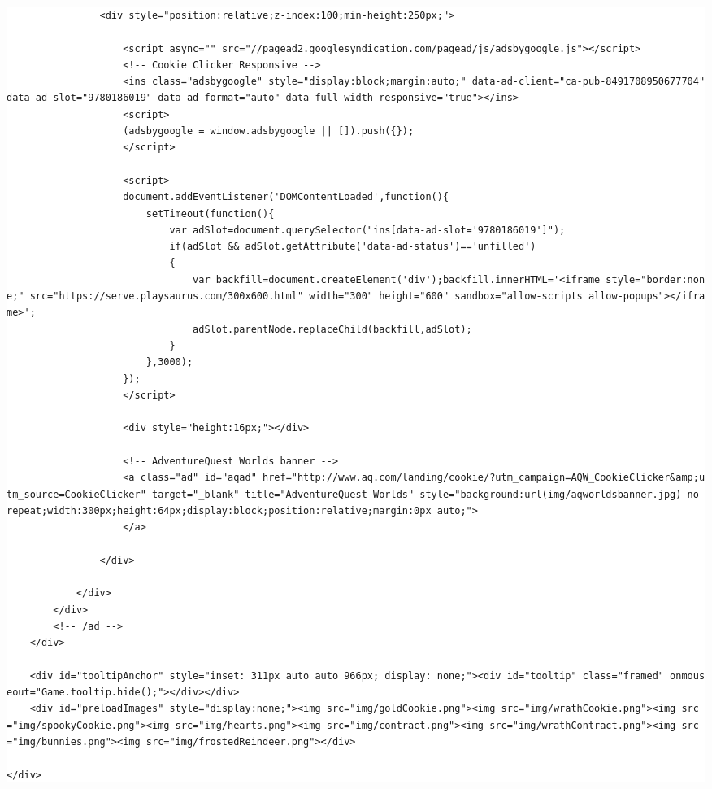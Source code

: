 					<div style="position:relative;z-index:100;min-height:250px;">
					
						<script async="" src="//pagead2.googlesyndication.com/pagead/js/adsbygoogle.js"></script>
						<!-- Cookie Clicker Responsive -->
						<ins class="adsbygoogle" style="display:block;margin:auto;" data-ad-client="ca-pub-8491708950677704" data-ad-slot="9780186019" data-ad-format="auto" data-full-width-responsive="true"></ins>
						<script>
						(adsbygoogle = window.adsbygoogle || []).push({});
						</script>
				
						<script>
						document.addEventListener('DOMContentLoaded',function(){
							setTimeout(function(){
								var adSlot=document.querySelector("ins[data-ad-slot='9780186019']");
								if(adSlot && adSlot.getAttribute('data-ad-status')=='unfilled')
								{
									var backfill=document.createElement('div');backfill.innerHTML='<iframe style="border:none;" src="https://serve.playsaurus.com/300x600.html" width="300" height="600" sandbox="allow-scripts allow-popups"></iframe>';
									adSlot.parentNode.replaceChild(backfill,adSlot);
								}
							},3000);
						});
						</script>
						
						<div style="height:16px;"></div>
						
						<!-- AdventureQuest Worlds banner -->
						<a class="ad" id="aqad" href="http://www.aq.com/landing/cookie/?utm_campaign=AQW_CookieClicker&amp;utm_source=CookieClicker" target="_blank" title="AdventureQuest Worlds" style="background:url(img/aqworldsbanner.jpg) no-repeat;width:300px;height:64px;display:block;position:relative;margin:0px auto;">
						</a>
						
					</div>
					
				</div>
			</div>
			<!-- /ad -->
		</div>
		
		<div id="tooltipAnchor" style="inset: 311px auto auto 966px; display: none;"><div id="tooltip" class="framed" onmouseout="Game.tooltip.hide();"></div></div>
		<div id="preloadImages" style="display:none;"><img src="img/goldCookie.png"><img src="img/wrathCookie.png"><img src="img/spookyCookie.png"><img src="img/hearts.png"><img src="img/contract.png"><img src="img/wrathContract.png"><img src="img/bunnies.png"><img src="img/frostedReindeer.png"></div>

	</div>

</div>


</body></html>
